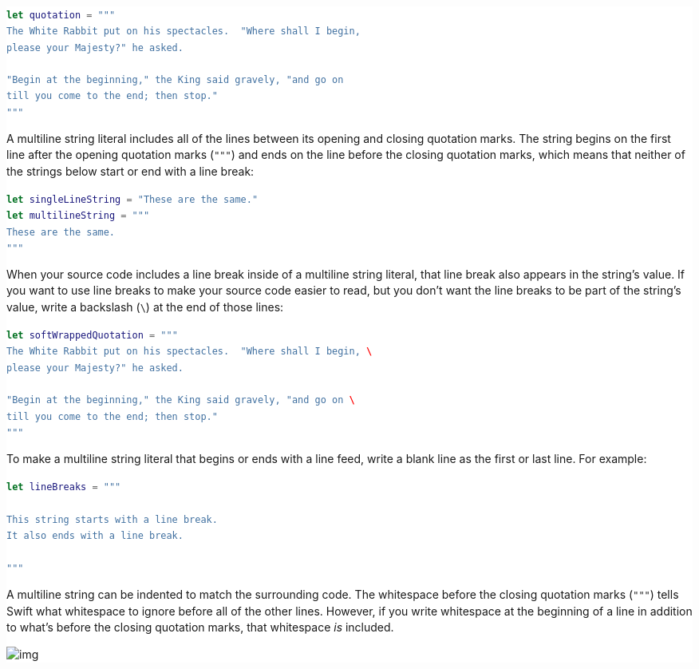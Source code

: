 ```swift
let quotation = """
The White Rabbit put on his spectacles.  "Where shall I begin,
please your Majesty?" he asked.

"Begin at the beginning," the King said gravely, "and go on
till you come to the end; then stop."
"""
```

A multiline string literal includes all of the lines between its opening and closing quotation marks. The string begins on the first line after the opening quotation marks (`"""`) and ends on the line before the closing quotation marks, which means that neither of the strings below start or end with a line break:

```swift
let singleLineString = "These are the same."
let multilineString = """
These are the same.
"""
```

When your source code includes a line break inside of a multiline string literal, that line break also appears in the string’s value. If you want to use line breaks to make your source code easier to read, but you don’t want the line breaks to be part of the string’s value, write a backslash (`\`) at the end of those lines:

```swift
let softWrappedQuotation = """
The White Rabbit put on his spectacles.  "Where shall I begin, \
please your Majesty?" he asked.

"Begin at the beginning," the King said gravely, "and go on \
till you come to the end; then stop."
"""
```

To make a multiline string literal that begins or ends with a line feed, write a blank line as the first or last line. For example:

```swift
let lineBreaks = """

This string starts with a line break.
It also ends with a line break.

"""
```

A multiline string can be indented to match the surrounding code. The whitespace before the closing quotation marks (`"""`) tells Swift what whitespace to ignore before all of the other lines. However, if you write whitespace at the beginning of a line in addition to what’s before the closing quotation marks, that whitespace _is_ included.

![img](https://docs.swift.org/swift-book/images/multilineStringWhitespace\~dark@2x.png)
